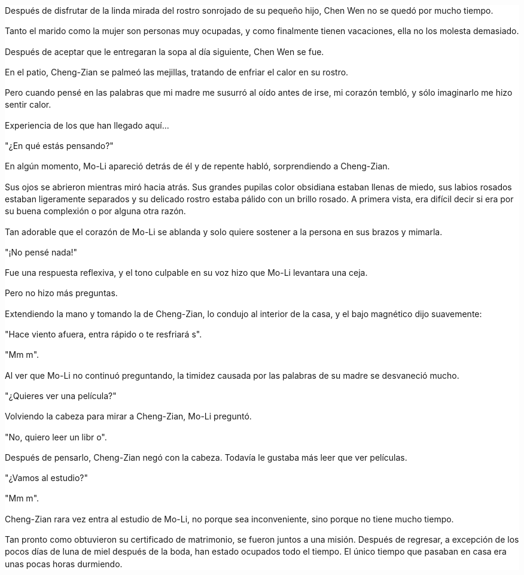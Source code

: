 Después de disfrutar de la linda mirada del rostro sonrojado de su pequeño hijo, Chen Wen no se quedó por mucho tiempo.

Tanto el marido como la mujer son personas muy ocupadas, y como finalmente tienen vacaciones, ella no los molesta demasiado.

Después de aceptar que le entregaran la sopa al día siguiente, Chen Wen se fue.

En el patio, Cheng-Zian se palmeó las mejillas, tratando de enfriar el calor en su rostro.

Pero cuando pensé en las palabras que mi madre me susurró al oído antes de irse, mi corazón tembló, y sólo imaginarlo me hizo sentir calor.

Experiencia de los que han llegado aquí...

"¿En qué estás pensando?"

En algún momento, Mo-Li apareció detrás de él y de repente habló, sorprendiendo a Cheng-Zian.

Sus ojos se abrieron mientras miró hacia atrás. Sus grandes pupilas color obsidiana estaban llenas de miedo, sus labios rosados estaban ligeramente separados y su delicado rostro estaba pálido con un brillo rosado. A primera vista, era difícil decir si era por su buena complexión o por alguna otra razón.

Tan adorable que el corazón de Mo-Li se ablanda y solo quiere sostener a la persona en sus brazos y mimarla.

"¡No pensé nada!"

Fue una respuesta reflexiva, y el tono culpable en su voz hizo que Mo-Li levantara una ceja.

Pero no hizo más preguntas.

Extendiendo la mano y tomando la de Cheng-Zian, lo condujo al interior de la casa, y el bajo magnético dijo suavemente:

"Hace viento afuera, entra rápido o te resfriará s".

"Mm m".

Al ver que Mo-Li no continuó preguntando, la timidez causada por las palabras de su madre se desvaneció mucho.

"¿Quieres ver una película?"

Volviendo la cabeza para mirar a Cheng-Zian, Mo-Li preguntó.

"No, quiero leer un libr o".

Después de pensarlo, Cheng-Zian negó con la cabeza. Todavía le gustaba más leer que ver películas.

"¿Vamos al estudio?"

"Mm m".

Cheng-Zian rara vez entra al estudio de Mo-Li, no porque sea inconveniente, sino porque no tiene mucho tiempo.

Tan pronto como obtuvieron su certificado de matrimonio, se fueron juntos a una misión. Después de regresar, a excepción de los pocos días de luna de miel después de la boda, han estado ocupados todo el tiempo. El único tiempo que pasaban en casa era unas pocas horas durmiendo.
